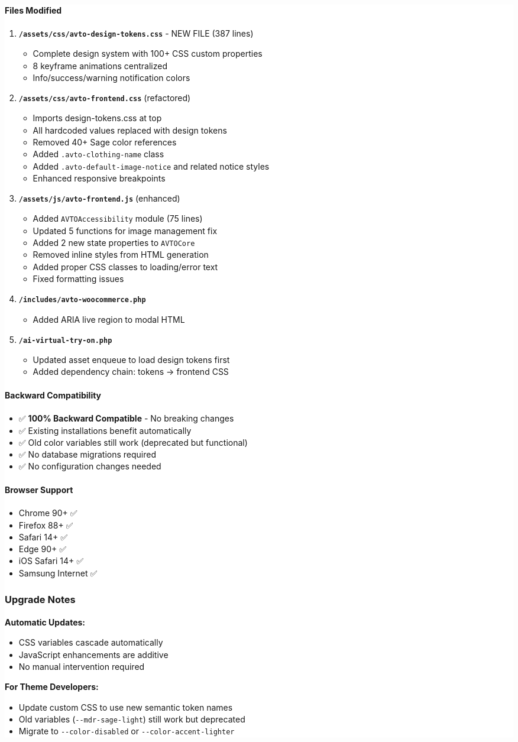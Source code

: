 #### Files Modified
1. **`/assets/css/avto-design-tokens.css`** - NEW FILE (387 lines)
   - Complete design system with 100+ CSS custom properties
   - 8 keyframe animations centralized
   - Info/success/warning notification colors

2. **`/assets/css/avto-frontend.css`** (refactored)
   - Imports design-tokens.css at top
   - All hardcoded values replaced with design tokens
   - Removed 40+ Sage color references
   - Added `.avto-clothing-name` class
   - Added `.avto-default-image-notice` and related notice styles
   - Enhanced responsive breakpoints

3. **`/assets/js/avto-frontend.js`** (enhanced)
   - Added `AVTOAccessibility` module (75 lines)
   - Updated 5 functions for image management fix
   - Added 2 new state properties to `AVTOCore`
   - Removed inline styles from HTML generation
   - Added proper CSS classes to loading/error text
   - Fixed formatting issues

4. **`/includes/avto-woocommerce.php`**
   - Added ARIA live region to modal HTML

5. **`/ai-virtual-try-on.php`**
   - Updated asset enqueue to load design tokens first
   - Added dependency chain: tokens → frontend CSS

#### Backward Compatibility
- ✅ **100% Backward Compatible** - No breaking changes
- ✅ Existing installations benefit automatically
- ✅ Old color variables still work (deprecated but functional)
- ✅ No database migrations required
- ✅ No configuration changes needed

#### Browser Support
- Chrome 90+ ✅
- Firefox 88+ ✅
- Safari 14+ ✅
- Edge 90+ ✅
- iOS Safari 14+ ✅
- Samsung Internet ✅

### Upgrade Notes

**Automatic Updates:**
- CSS variables cascade automatically
- JavaScript enhancements are additive
- No manual intervention required

**For Theme Developers:**
- Update custom CSS to use new semantic token names
- Old variables (`--mdr-sage-light`) still work but deprecated
- Migrate to `--color-disabled` or `--color-accent-lighter`
